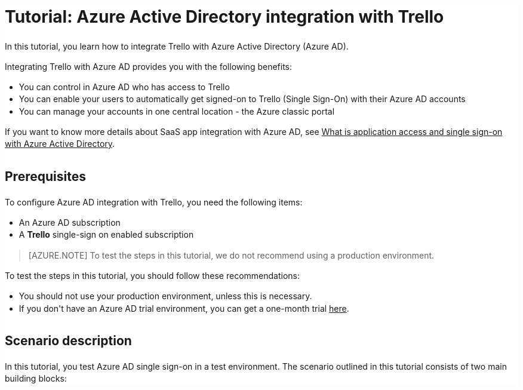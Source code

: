 <properties
	pageTitle="Tutorial: Azure Active Directory integration with Trello | Microsoft Azure"
	description="Learn how to configure single sign-on between Azure Active Directory and Trello."
	services="active-directory"
	documentationCenter=""
	authors="jeevansd"
	manager="femila"
	editor=""/>

<tags
	ms.service="active-directory"
	ms.workload="identity"
	ms.tgt_pltfrm="na"
	ms.devlang="na"
	ms.topic="article"
	ms.date="09/26/2016"
	ms.author="jeedes"/>


# Tutorial: Azure Active Directory integration with Trello

In this tutorial, you learn how to integrate Trello with Azure Active Directory (Azure AD).

Integrating Trello with Azure AD provides you with the following benefits:

- You can control in Azure AD who has access to Trello
- You can enable your users to automatically get signed-on to Trello (Single Sign-On) with their Azure AD accounts
- You can manage your accounts in one central location - the Azure classic portal

If you want to know more details about SaaS app integration with Azure AD, see [What is application access and single sign-on with Azure Active Directory](active-directory-appssoaccess-whatis.md).

## Prerequisites

To configure Azure AD integration with Trello, you need the following items:

- An Azure AD subscription
- A **Trello** single-sign on enabled subscription


> [AZURE.NOTE] To test the steps in this tutorial, we do not recommend using a production environment.


To test the steps in this tutorial, you should follow these recommendations:

- You should not use your production environment, unless this is necessary.
- If you don't have an Azure AD trial environment, you can get a one-month trial [here](https://azure.microsoft.com/pricing/free-trial/).


## Scenario description
In this tutorial, you test Azure AD single sign-on in a test environment. 
The scenario outlined in this tutorial consists of two main building blocks:


[1]: ./media/active-directory-saas-trello-tutorial/tutorial_general_01.png
[2]: ./media/active-directory-saas-trello-tutorial/tutorial_general_02.png
[3]: ./media/active-directory-saas-trello-tutorial/tutorial_general_03.png
[4]: ./media/active-directory-saas-trello-tutorial/tutorial_general_04.png
[5]: ./media/active-directory-saas-trello-tutorial/tutorial_general_05.png
[6]: ./media/active-directory-saas-trello-tutorial/tutorial_general_06.png
[7]:  ./media/active-directory-saas-trello-tutorial/tutorial_general_050.png
[10]: ./media/active-directory-saas-trello-tutorial/tutorial_general_060.png
[11]: ./media/active-directory-saas-trello-tutorial/tutorial_general_070.png
[20]: ./media/active-directory-saas-trello-tutorial/tutorial_general_100.png
[200]: ./media/active-directory-saas-trello-tutorial/tutorial_general_200.png
[201]: ./media/active-directory-saas-trello-tutorial/tutorial_general_201.png
[203]: ./media/active-directory-saas-trello-tutorial/tutorial_general_203.png
[204]: ./media/active-directory-saas-trello-tutorial/tutorial_general_204.png
[205]: ./media/active-directory-saas-trello-tutorial/tutorial_general_205.png